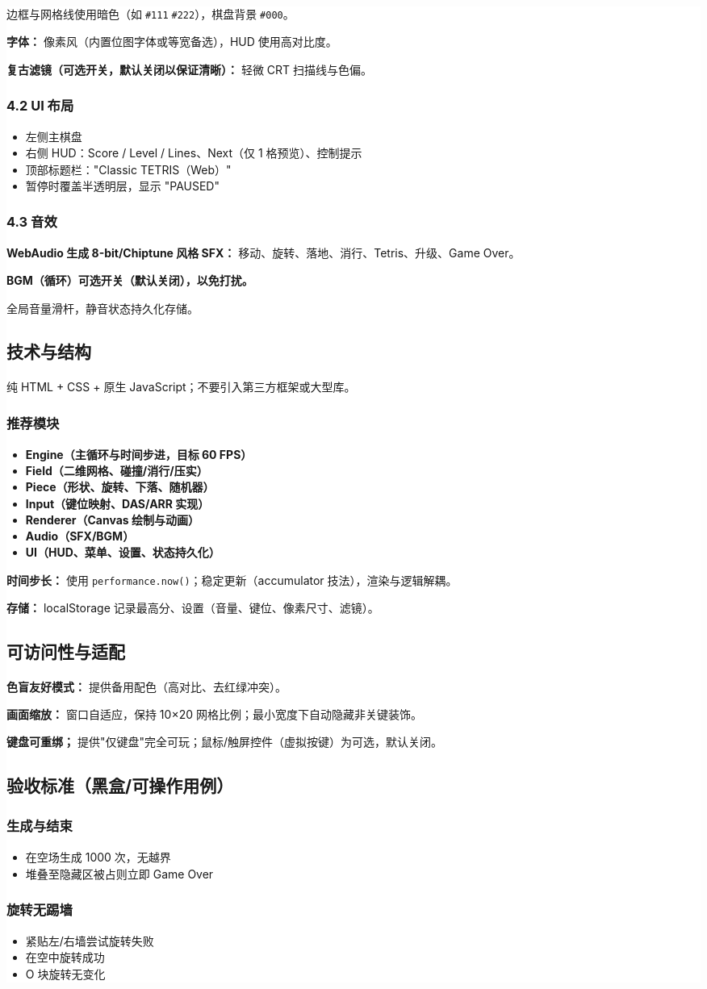边框与网格线使用暗色（如 `#111` `#222`），棋盘背景 `#000`。

**字体：** 像素风（内置位图字体或等宽备选），HUD 使用高对比度。

**复古滤镜（可选开关，默认关闭以保证清晰）：** 轻微 CRT 扫描线与色偏。

### 4.2 UI 布局

- 左侧主棋盘
- 右侧 HUD：Score / Level / Lines、Next（仅 1 格预览）、控制提示
- 顶部标题栏："Classic TETRIS（Web）"
- 暂停时覆盖半透明层，显示 "PAUSED"

### 4.3 音效

**WebAudio 生成 8-bit/Chiptune 风格 SFX：** 移动、旋转、落地、消行、Tetris、升级、Game Over。

**BGM（循环）可选开关（默认关闭），以免打扰。**

全局音量滑杆，静音状态持久化存储。

## 技术与结构

纯 HTML + CSS + 原生 JavaScript；不要引入第三方框架或大型库。

### 推荐模块
- **Engine（主循环与时间步进，目标 60 FPS）**
- **Field（二维网格、碰撞/消行/压实）**
- **Piece（形状、旋转、下落、随机器）**
- **Input（键位映射、DAS/ARR 实现）**
- **Renderer（Canvas 绘制与动画）**
- **Audio（SFX/BGM）**
- **UI（HUD、菜单、设置、状态持久化）**

**时间步长：** 使用 `performance.now()`；稳定更新（accumulator 技法），渲染与逻辑解耦。

**存储：** localStorage 记录最高分、设置（音量、键位、像素尺寸、滤镜）。

## 可访问性与适配

**色盲友好模式：** 提供备用配色（高对比、去红绿冲突）。

**画面缩放：** 窗口自适应，保持 10×20 网格比例；最小宽度下自动隐藏非关键装饰。

**键盘可重绑；** 提供"仅键盘"完全可玩；鼠标/触屏控件（虚拟按键）为可选，默认关闭。

## 验收标准（黑盒/可操作用例）

### 生成与结束
- 在空场生成 1000 次，无越界
- 堆叠至隐藏区被占则立即 Game Over

### 旋转无踢墙
- 紧贴左/右墙尝试旋转失败
- 在空中旋转成功
- O 块旋转无变化
